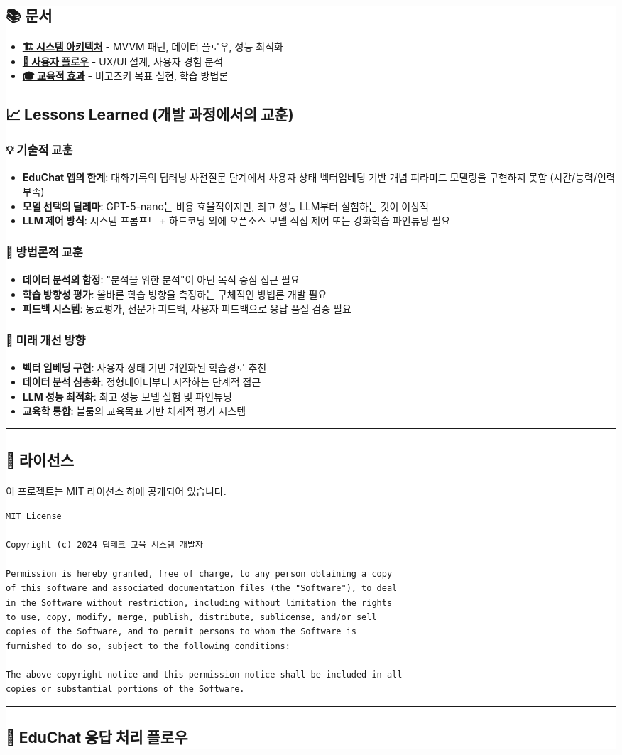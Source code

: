 ## 📚 문서

- **[🏗️ 시스템 아키텍처](docs/architecture.md)** - MVVM 패턴, 데이터 플로우, 성능 최적화
- **[🔄 사용자 플로우](docs/user_flow.md)** - UX/UI 설계, 사용자 경험 분석
- **[🎓 교육적 효과](docs/educational_impact.md)** - 비고츠키 목표 실현, 학습 방법론

## 📈 Lessons Learned (개발 과정에서의 교훈)

### 💡 기술적 교훈
- **EduChat 앱의 한계**: 대화기록의 딥러닝 사전질문 단계에서 사용자 상태 벡터임베딩 기반 개념 피라미드 모델링을 구현하지 못함 (시간/능력/인력 부족)
- **모델 선택의 딜레마**: GPT-5-nano는 비용 효율적이지만, 최고 성능 LLM부터 실험하는 것이 이상적
- **LLM 제어 방식**: 시스템 프롬프트 + 하드코딩 외에 오픈소스 모델 직접 제어 또는 강화학습 파인튜닝 필요

### 🎯 방법론적 교훈
- **데이터 분석의 함정**: "분석을 위한 분석"이 아닌 목적 중심 접근 필요
- **학습 방향성 평가**: 올바른 학습 방향을 측정하는 구체적인 방법론 개발 필요
- **피드백 시스템**: 동료평가, 전문가 피드백, 사용자 피드백으로 응답 품질 검증 필요

### 🚀 미래 개선 방향
- **벡터 임베딩 구현**: 사용자 상태 기반 개인화된 학습경로 추천
- **데이터 분석 심층화**: 정형데이터부터 시작하는 단계적 접근
- **LLM 성능 최적화**: 최고 성능 모델 실험 및 파인튜닝
- **교육학 통합**: 블룸의 교육목표 기반 체계적 평가 시스템

---

## 📝 라이선스

이 프로젝트는 MIT 라이선스 하에 공개되어 있습니다.

```
MIT License

Copyright (c) 2024 딥테크 교육 시스템 개발자

Permission is hereby granted, free of charge, to any person obtaining a copy
of this software and associated documentation files (the "Software"), to deal
in the Software without restriction, including without limitation the rights
to use, copy, modify, merge, publish, distribute, sublicense, and/or sell
copies of the Software, and to permit persons to whom the Software is
furnished to do so, subject to the following conditions:

The above copyright notice and this permission notice shall be included in all
copies or substantial portions of the Software.
```

---

## 🤖 EduChat 응답 처리 플로우
